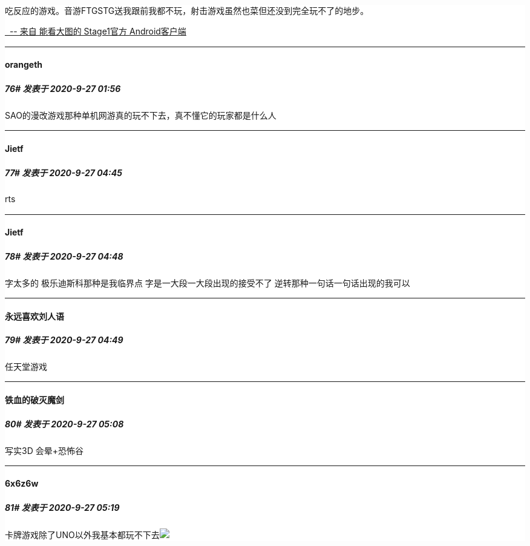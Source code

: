 
吃反应的游戏。音游FTGSTG送我跟前我都不玩，射击游戏虽然也菜但还没到完全玩不了的地步。

[  -- 来自 能看大图的 Stage1官方 Android客户端](https://www.coolapk.com/apk/140634)


-----

####  orangeth  
##### 76#       发表于 2020-9-27 01:56


SAO的漫改游戏那种单机网游真的玩不下去，真不懂它的玩家都是什么人


-----

####  Jietf  
##### 77#       发表于 2020-9-27 04:45


rts


-----

####  Jietf  
##### 78#       发表于 2020-9-27 04:48


字太多的 极乐迪斯科那种是我临界点
字是一大段一大段出现的接受不了
逆转那种一句话一句话出现的我可以


-----

####  永远喜欢刘人语  
##### 79#       发表于 2020-9-27 04:49


任天堂游戏


-----

####  铁血的破灭魔剑  
##### 80#       发表于 2020-9-27 05:08


写实3D 会晕+恐怖谷


-----

####  6x6z6w  
##### 81#       发表于 2020-9-27 05:19


卡牌游戏除了UNO以外我基本都玩不下去<img src="https://static.saraba1st.com/image/smiley/face2017/037.png" referrerpolicy="no-referrer">  
